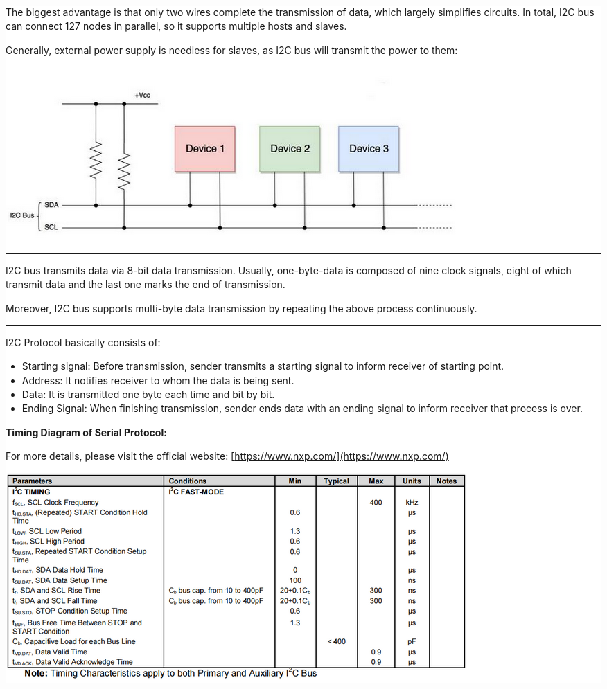 The biggest advantage is that only two wires complete the transmission of data, which largely simplifies circuits. In total, I2C bus can connect 127 nodes in parallel, so it supports multiple hosts and slaves. 

Generally, external power supply is needless for slaves, as I2C bus will transmit the power to them:

![img](./arduino_img/cou75.png)

------

I2C bus transmits data via 8-bit data transmission. Usually, one-byte-data is composed of nine clock signals, eight of which transmit data and the last one marks the end of transmission. 

Moreover, I2C bus supports multi-byte data transmission by repeating the above process continuously.

------

I2C Protocol basically consists of:

- Starting signal: Before transmission, sender transmits a starting signal to inform receiver of starting point.
- Address: It notifies receiver to whom the data is being sent. 
- Data: It is transmitted one byte each time and bit by bit. 
- Ending Signal: When finishing transmission, sender ends data with an ending signal to inform receiver that process is over. 



**Timing Diagram of Serial Protocol:**

For more details, please visit the official website: [https://www.nxp.com/](https://www.nxp.com/)

![img](./arduino_img/cou76.png)
